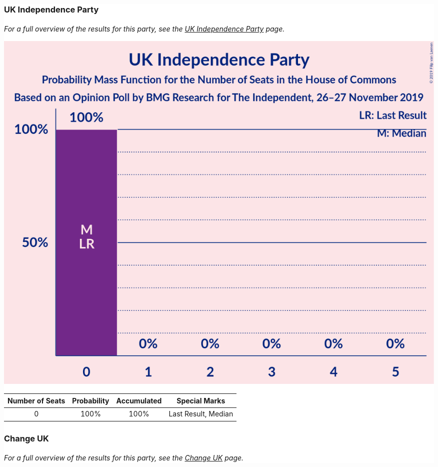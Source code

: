 ### UK Independence Party

*For a full overview of the results for this party, see the [UK Independence Party](party-ukindependenceparty.html) page.*

![Graph with seats probability mass function not yet produced](2019-11-27-BMGResearch-seats-pmf-ukindependenceparty.png "Seats Probability Mass Function")

| Number of Seats | Probability | Accumulated | Special Marks |
|:---------------:|:-----------:|:-----------:|:-------------:|
| 0 | 100% | 100% | Last Result, Median |

### Change UK

*For a full overview of the results for this party, see the [Change UK](party-changeuk.html) page.*
